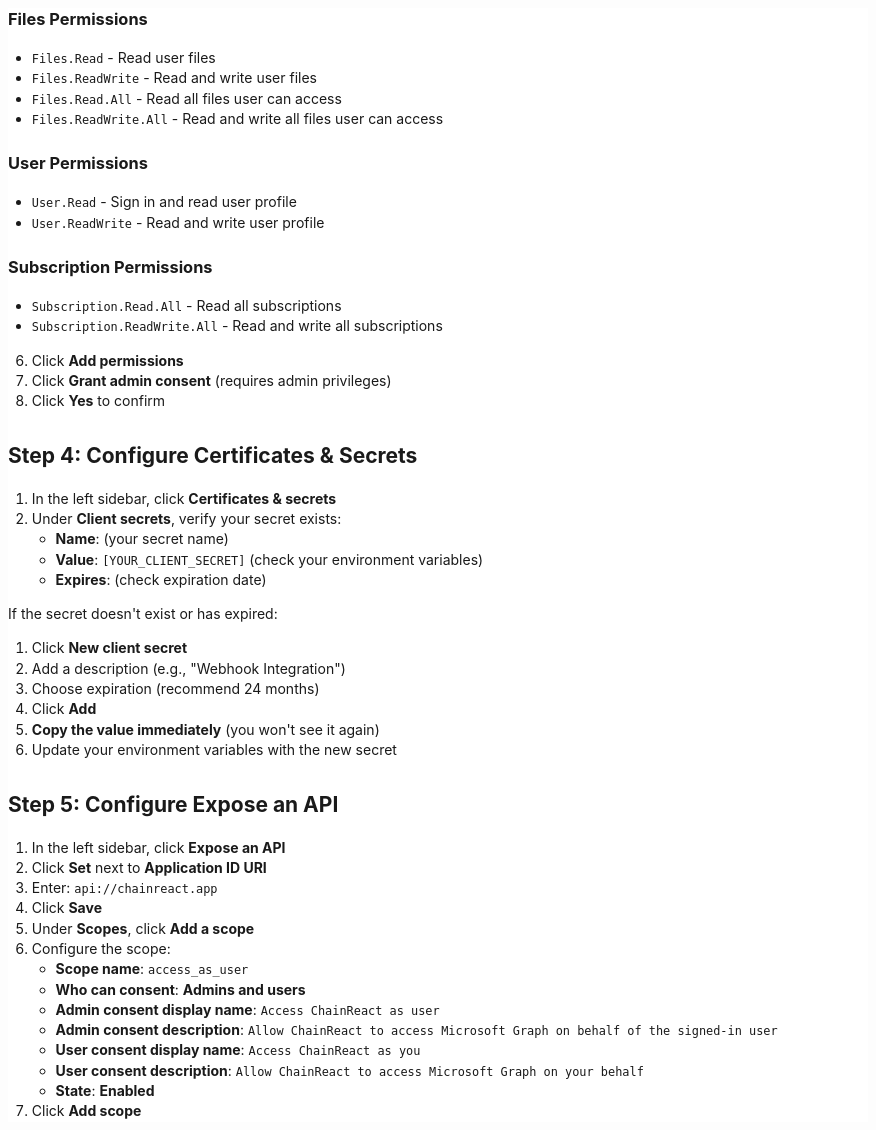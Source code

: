 ### Files Permissions
- `Files.Read` - Read user files
- `Files.ReadWrite` - Read and write user files
- `Files.Read.All` - Read all files user can access
- `Files.ReadWrite.All` - Read and write all files user can access

### User Permissions
- `User.Read` - Sign in and read user profile
- `User.ReadWrite` - Read and write user profile

### Subscription Permissions
- `Subscription.Read.All` - Read all subscriptions
- `Subscription.ReadWrite.All` - Read and write all subscriptions

6. Click **Add permissions**
7. Click **Grant admin consent** (requires admin privileges)
8. Click **Yes** to confirm

## Step 4: Configure Certificates & Secrets

1. In the left sidebar, click **Certificates & secrets**
2. Under **Client secrets**, verify your secret exists:
   - **Name**: (your secret name)
   - **Value**: `[YOUR_CLIENT_SECRET]` (check your environment variables)
   - **Expires**: (check expiration date)

If the secret doesn't exist or has expired:
1. Click **New client secret**
2. Add a description (e.g., "Webhook Integration")
3. Choose expiration (recommend 24 months)
4. Click **Add**
5. **Copy the value immediately** (you won't see it again)
6. Update your environment variables with the new secret

## Step 5: Configure Expose an API

1. In the left sidebar, click **Expose an API**
2. Click **Set** next to **Application ID URI**
3. Enter: `api://chainreact.app`
4. Click **Save**
5. Under **Scopes**, click **Add a scope**
6. Configure the scope:
   - **Scope name**: `access_as_user`
   - **Who can consent**: **Admins and users**
   - **Admin consent display name**: `Access ChainReact as user`
   - **Admin consent description**: `Allow ChainReact to access Microsoft Graph on behalf of the signed-in user`
   - **User consent display name**: `Access ChainReact as you`
   - **User consent description**: `Allow ChainReact to access Microsoft Graph on your behalf`
   - **State**: **Enabled**
7. Click **Add scope**
